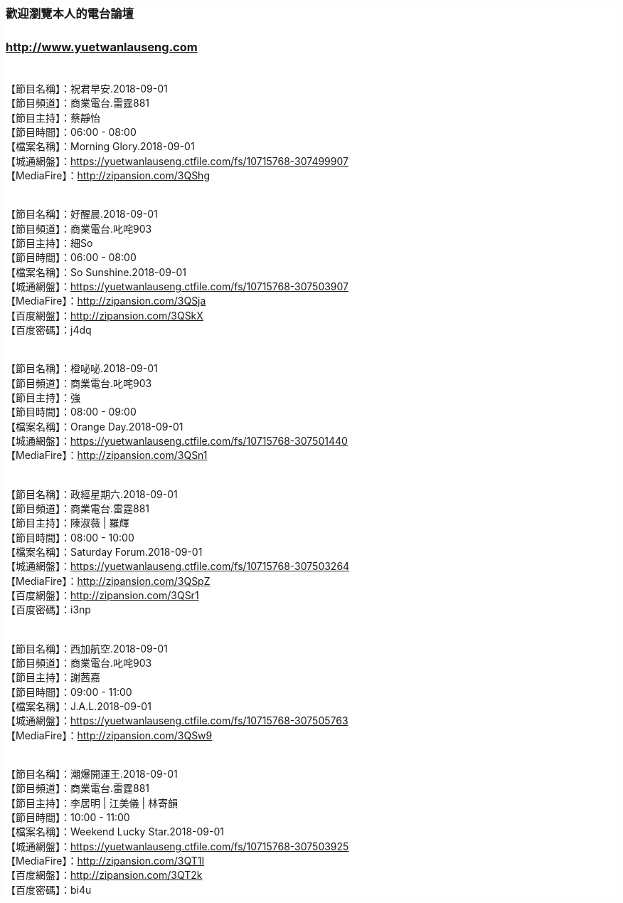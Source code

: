 ### 歡迎瀏覽本人的電台論壇
### http://www.yuetwanlauseng.com

<br>【節目名稱】：祝君早安.2018-09-01
<br>【節目頻道】：商業電台.雷霆881
<br>【節目主持】：蔡靜怡
<br>【節目時間】：06:00 - 08:00
<br>【檔案名稱】：Morning Glory.2018-09-01
<br>【城通網盤】：https://yuetwanlauseng.ctfile.com/fs/10715768-307499907
<br>【MediaFire】：http://zipansion.com/3QShg

<br>【節目名稱】：好醒晨.2018-09-01
<br>【節目頻道】：商業電台.叱咤903
<br>【節目主持】：細So
<br>【節目時間】：06:00 - 08:00
<br>【檔案名稱】：So Sunshine.2018-09-01
<br>【城通網盤】：https://yuetwanlauseng.ctfile.com/fs/10715768-307503907
<br>【MediaFire】：http://zipansion.com/3QSja
<br>【百度網盤】：http://zipansion.com/3QSkX
<br>【百度密碼】：j4dq

<br>【節目名稱】：橙咇咇.2018-09-01
<br>【節目頻道】：商業電台.叱咤903
<br>【節目主持】：強
<br>【節目時間】：08:00 - 09:00
<br>【檔案名稱】：Orange Day.2018-09-01
<br>【城通網盤】：https://yuetwanlauseng.ctfile.com/fs/10715768-307501440
<br>【MediaFire】：http://zipansion.com/3QSn1

<br>【節目名稱】：政經星期六.2018-09-01
<br>【節目頻道】：商業電台.雷霆881
<br>【節目主持】：陳淑薇 | 羅輝
<br>【節目時間】：08:00 - 10:00
<br>【檔案名稱】：Saturday Forum.2018-09-01
<br>【城通網盤】：https://yuetwanlauseng.ctfile.com/fs/10715768-307503264
<br>【MediaFire】：http://zipansion.com/3QSpZ
<br>【百度網盤】：http://zipansion.com/3QSr1
<br>【百度密碼】：i3np

<br>【節目名稱】：西加航空.2018-09-01
<br>【節目頻道】：商業電台.叱咤903
<br>【節目主持】：謝茜嘉
<br>【節目時間】：09:00 - 11:00
<br>【檔案名稱】：J.A.L.2018-09-01
<br>【城通網盤】：https://yuetwanlauseng.ctfile.com/fs/10715768-307505763
<br>【MediaFire】：http://zipansion.com/3QSw9

<br>【節目名稱】：潮爆開運王.2018-09-01
<br>【節目頻道】：商業電台.雷霆881
<br>【節目主持】：李居明 | 江美儀 | 林寄韻
<br>【節目時間】：10:00 - 11:00
<br>【檔案名稱】：Weekend Lucky Star.2018-09-01
<br>【城通網盤】：https://yuetwanlauseng.ctfile.com/fs/10715768-307503925
<br>【MediaFire】：http://zipansion.com/3QT1I
<br>【百度網盤】：http://zipansion.com/3QT2k
<br>【百度密碼】：bi4u
